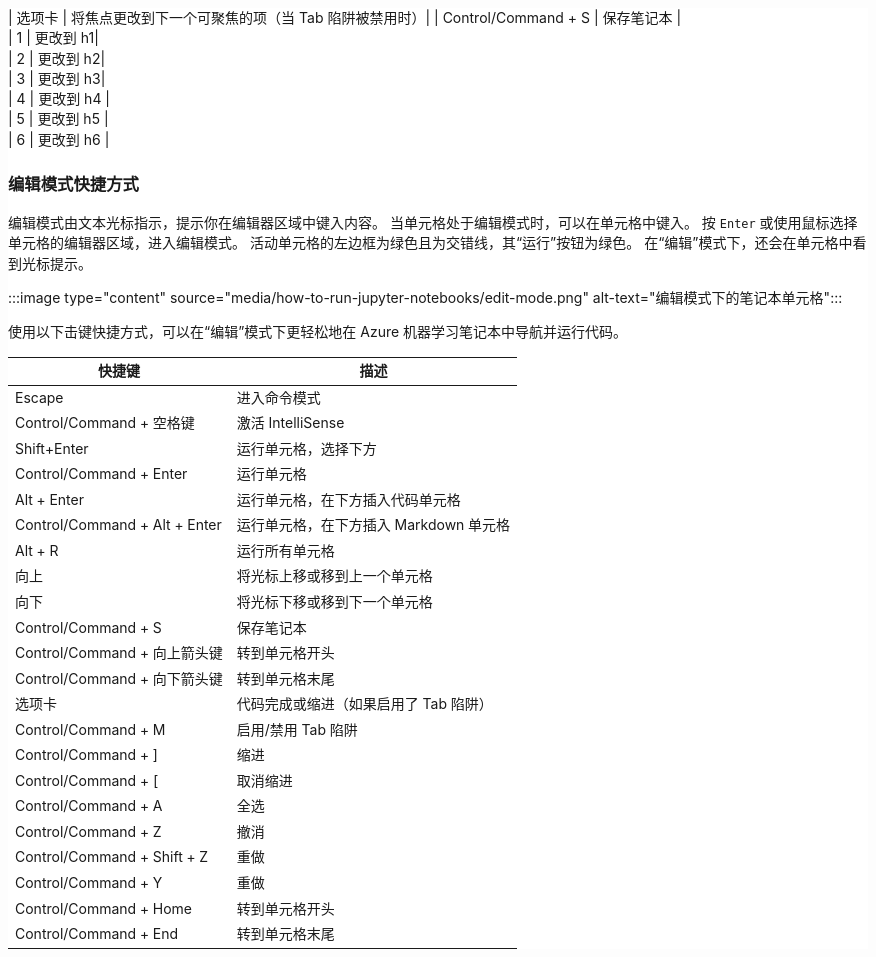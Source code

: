 | 选项卡                           | 将焦点更改到下一个可聚焦的项（当 Tab 陷阱被禁用时）|
| Control/Command + S           | 保存笔记本 |                      
| 1                             | 更改到 h1|                       
| 2                             | 更改到 h2|                        
| 3                             | 更改到 h3|                        
| 4                             | 更改到 h4 |                       
| 5                             | 更改到 h5 |                       
| 6                             | 更改到 h6 |                       

### <a name="edit-mode-shortcuts"></a>编辑模式快捷方式

编辑模式由文本光标指示，提示你在编辑器区域中键入内容。 当单元格处于编辑模式时，可以在单元格中键入。 按 `Enter` 或使用鼠标选择单元格的编辑器区域，进入编辑模式。 活动单元格的左边框为绿色且为交错线，其“运行”按钮为绿色。 在“编辑”模式下，还会在单元格中看到光标提示。

   :::image type="content" source="media/how-to-run-jupyter-notebooks/edit-mode.png" alt-text="编辑模式下的笔记本单元格":::

使用以下击键快捷方式，可以在“编辑”模式下更轻松地在 Azure 机器学习笔记本中导航并运行代码。

| 快捷键                      | 描述|                                     
| ----------------------------- | ----------------------------------------------- |
| Escape                        | 进入命令模式|  
| Control/Command + 空格键       | 激活 IntelliSense |
| Shift+Enter                 | 运行单元格，选择下方 |                         
| Control/Command + Enter       | 运行单元格  |                                      
| Alt + Enter                   | 运行单元格，在下方插入代码单元格  |              
| Control/Command + Alt + Enter | 运行单元格，在下方插入 Markdown 单元格  |          
| Alt + R                       | 运行所有单元格     |                              
| 向上                            | 将光标上移或移到上一个单元格    |             
| 向下                          | 将光标下移或移到下一个单元格 |                  
| Control/Command + S           | 保存笔记本   |                                
| Control/Command + 向上箭头键          | 转到单元格开头   |                             
| Control/Command + 向下箭头键        | 转到单元格末尾 |                                 
| 选项卡                           | 代码完成或缩进（如果启用了 Tab 陷阱） |
| Control/Command + M           | 启用/禁用 Tab 陷阱  |                       
| Control/Command + ]           | 缩进 |                                         
| Control/Command + [           | 取消缩进  |                                        
| Control/Command + A           | 全选|                                      
| Control/Command + Z           | 撤消 |                                           
| Control/Command + Shift + Z   | 重做 |                                           
| Control/Command + Y           | 重做 |                                           
| Control/Command + Home        | 转到单元格开头|                                
| Control/Command + End         | 转到单元格末尾   |                               